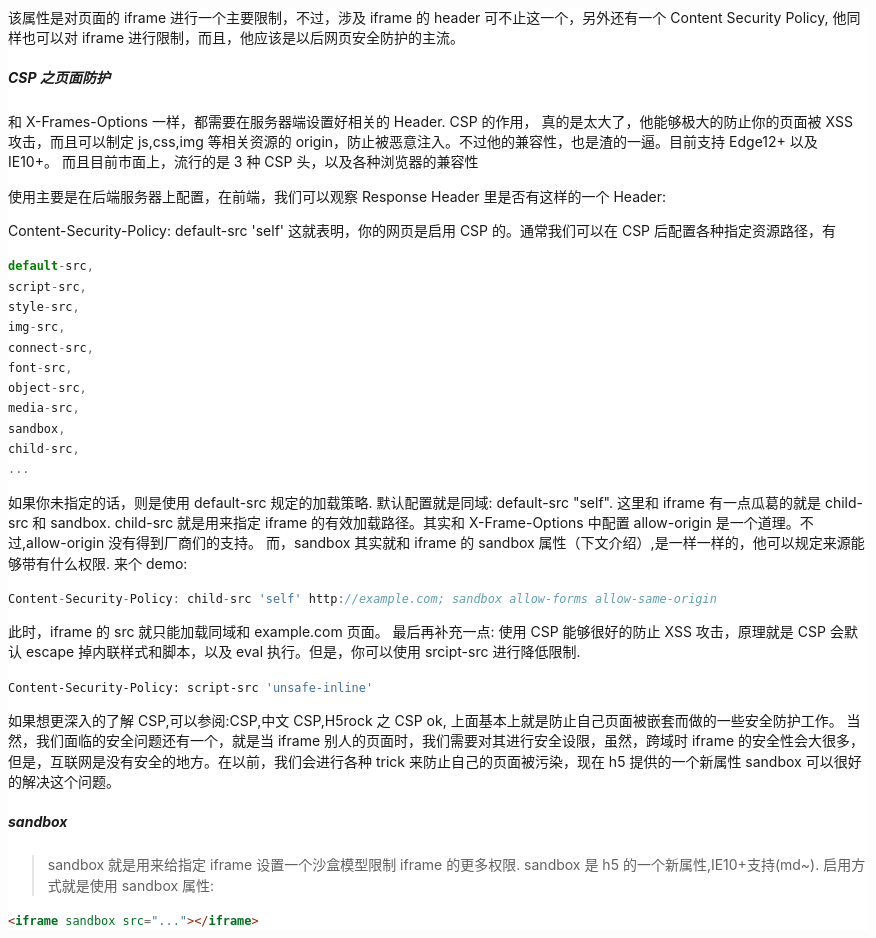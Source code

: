 该属性是对页面的 iframe 进行一个主要限制，不过，涉及 iframe 的 header 可不止这一个，另外还有一个 Content Security Policy, 他同样也可以对 iframe 进行限制，而且，他应该是以后网页安全防护的主流。

##### CSP 之页面防护

和 X-Frames-Options 一样，都需要在服务器端设置好相关的 Header. CSP 的作用， 真的是太大了，他能够极大的防止你的页面被 XSS 攻击，而且可以制定 js,css,img 等相关资源的 origin，防止被恶意注入。不过他的兼容性，也是渣的一逼。目前支持 Edge12+ 以及 IE10+。
而且目前市面上，流行的是 3 种 CSP 头，以及各种浏览器的兼容性

使用主要是在后端服务器上配置，在前端，我们可以观察 Response Header 里是否有这样的一个 Header:

Content-Security-Policy: default-src 'self'
这就表明，你的网页是启用 CSP 的。通常我们可以在 CSP 后配置各种指定资源路径，有

```js
default-src,
script-src,
style-src,
img-src,
connect-src,
font-src,
object-src,
media-src,
sandbox,
child-src,
...
```

如果你未指定的话，则是使用 default-src 规定的加载策略.
默认配置就是同域: default-src "self".
这里和 iframe 有一点瓜葛的就是 child-src 和 sandbox.
child-src 就是用来指定 iframe 的有效加载路径。其实和 X-Frame-Options 中配置 allow-origin 是一个道理。不过,allow-origin 没有得到厂商们的支持。
而，sandbox 其实就和 iframe 的 sandbox 属性（下文介绍）,是一样一样的，他可以规定来源能够带有什么权限.
来个 demo:

```js
Content-Security-Policy: child-src 'self' http://example.com; sandbox allow-forms allow-same-origin
```

此时，iframe 的 src 就只能加载同域和 example.com 页面。 最后再补充一点: 使用 CSP 能够很好的防止 XSS 攻击，原理就是 CSP 会默认 escape 掉内联样式和脚本，以及 eval 执行。但是，你可以使用 srcipt-src 进行降低限制.

```bash
Content-Security-Policy: script-src 'unsafe-inline'
```

如果想更深入的了解 CSP,可以参阅:CSP,中文 CSP,H5rock 之 CSP
ok, 上面基本上就是防止自己页面被嵌套而做的一些安全防护工作。 当然，我们面临的安全问题还有一个，就是当 iframe 别人的页面时，我们需要对其进行安全设限，虽然，跨域时 iframe 的安全性会大很多，但是，互联网是没有安全的地方。在以前，我们会进行各种 trick 来防止自己的页面被污染，现在 h5 提供的一个新属性 sandbox 可以很好的解决这个问题。

##### sandbox

> sandbox 就是用来给指定 iframe 设置一个沙盒模型限制 iframe 的更多权限.
> sandbox 是 h5 的一个新属性,IE10+支持(md~).
> 启用方式就是使用 sandbox 属性:

```html
<iframe sandbox src="..."></iframe>
```
